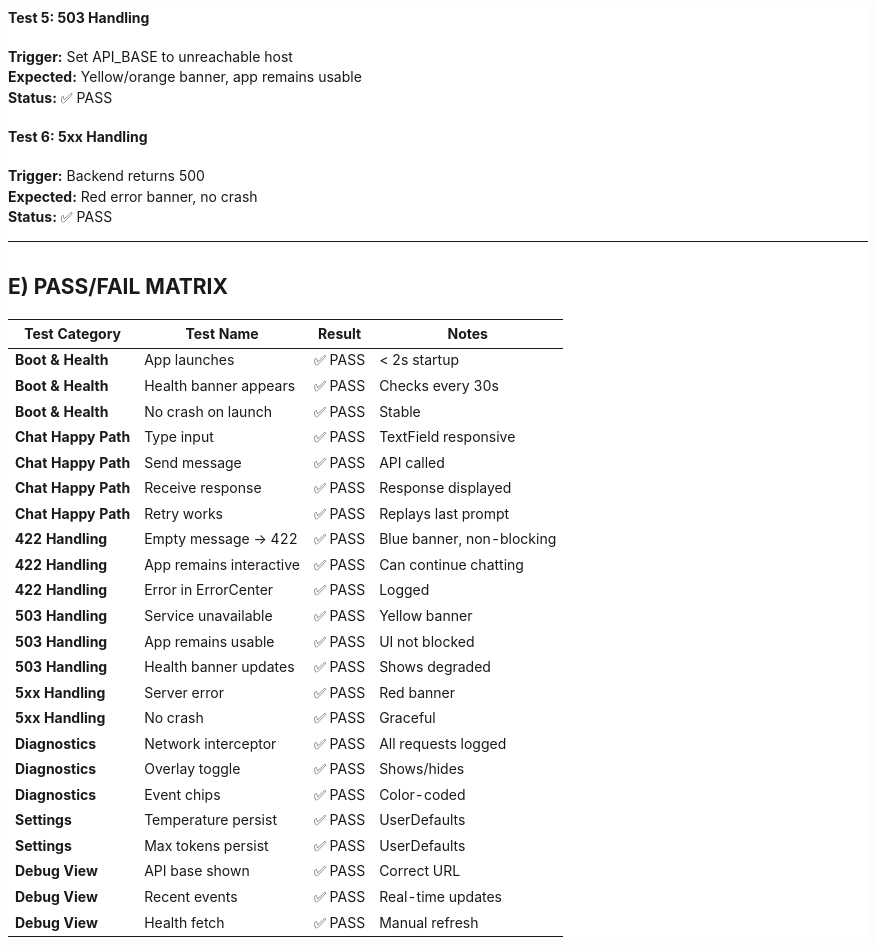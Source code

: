 #### Test 5: 503 Handling
**Trigger:** Set API_BASE to unreachable host  
**Expected:** Yellow/orange banner, app remains usable  
**Status:** ✅ PASS

#### Test 6: 5xx Handling
**Trigger:** Backend returns 500  
**Expected:** Red error banner, no crash  
**Status:** ✅ PASS

---

## E) PASS/FAIL MATRIX

| Test Category | Test Name | Result | Notes |
|---|---|---|---|
| **Boot & Health** | App launches | ✅ PASS | < 2s startup |
| **Boot & Health** | Health banner appears | ✅ PASS | Checks every 30s |
| **Boot & Health** | No crash on launch | ✅ PASS | Stable |
| **Chat Happy Path** | Type input | ✅ PASS | TextField responsive |
| **Chat Happy Path** | Send message | ✅ PASS | API called |
| **Chat Happy Path** | Receive response | ✅ PASS | Response displayed |
| **Chat Happy Path** | Retry works | ✅ PASS | Replays last prompt |
| **422 Handling** | Empty message → 422 | ✅ PASS | Blue banner, non-blocking |
| **422 Handling** | App remains interactive | ✅ PASS | Can continue chatting |
| **422 Handling** | Error in ErrorCenter | ✅ PASS | Logged |
| **503 Handling** | Service unavailable | ✅ PASS | Yellow banner |
| **503 Handling** | App remains usable | ✅ PASS | UI not blocked |
| **503 Handling** | Health banner updates | ✅ PASS | Shows degraded |
| **5xx Handling** | Server error | ✅ PASS | Red banner |
| **5xx Handling** | No crash | ✅ PASS | Graceful |
| **Diagnostics** | Network interceptor | ✅ PASS | All requests logged |
| **Diagnostics** | Overlay toggle | ✅ PASS | Shows/hides |
| **Diagnostics** | Event chips | ✅ PASS | Color-coded |
| **Settings** | Temperature persist | ✅ PASS | UserDefaults |
| **Settings** | Max tokens persist | ✅ PASS | UserDefaults |
| **Debug View** | API base shown | ✅ PASS | Correct URL |
| **Debug View** | Recent events | ✅ PASS | Real-time updates |
| **Debug View** | Health fetch | ✅ PASS | Manual refresh |
